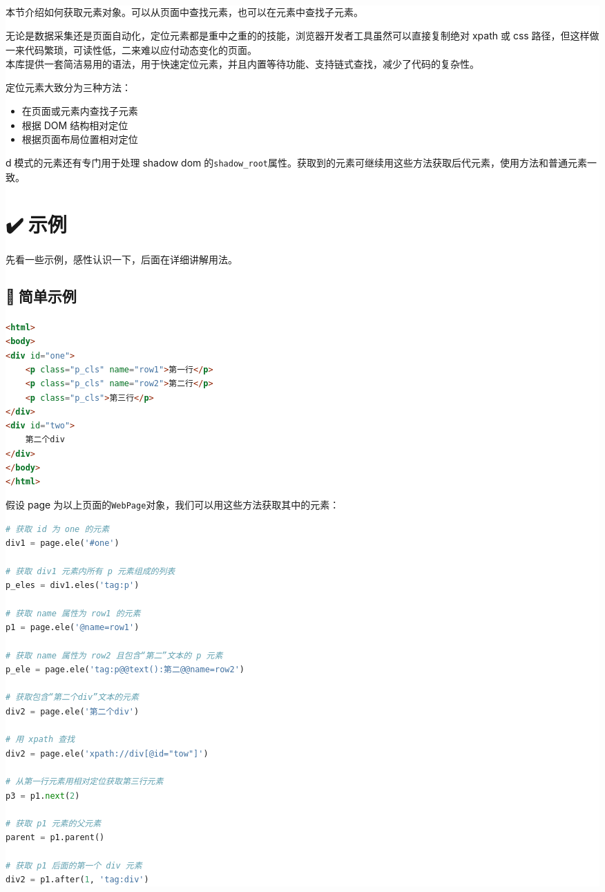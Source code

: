 本节介绍如何获取元素对象。可以从页面中查找元素，也可以在元素中查找子元素。

无论是数据采集还是页面自动化，定位元素都是重中之重的的技能，浏览器开发者工具虽然可以直接复制绝对 xpath 或 css 路径，但这样做一来代码繁琐，可读性低，二来难以应付动态变化的页面。  
本库提供一套简洁易用的语法，用于快速定位元素，并且内置等待功能、支持链式查找，减少了代码的复杂性。

定位元素大致分为三种方法：

- 在页面或元素内查找子元素
- 根据 DOM 结构相对定位
- 根据页面布局位置相对定位

d 模式的元素还有专门用于处理 shadow dom 的`shadow_root`属性。获取到的元素可继续用这些方法获取后代元素，使用方法和普通元素一致。

# ✔️ 示例

先看一些示例，感性认识一下，后面在详细讲解用法。

## 📍 简单示例

```html
<html>
<body>
<div id="one">
    <p class="p_cls" name="row1">第一行</p>
    <p class="p_cls" name="row2">第二行</p>
    <p class="p_cls">第三行</p>
</div>
<div id="two">
    第二个div
</div>
</body>
</html>
```

假设 page 为以上页面的`WebPage`对象，我们可以用这些方法获取其中的元素：

```python
# 获取 id 为 one 的元素
div1 = page.ele('#one')

# 获取 div1 元素内所有 p 元素组成的列表
p_eles = div1.eles('tag:p')

# 获取 name 属性为 row1 的元素
p1 = page.ele('@name=row1')

# 获取 name 属性为 row2 且包含“第二”文本的 p 元素
p_ele = page.ele('tag:p@@text():第二@@name=row2')

# 获取包含“第二个div”文本的元素
div2 = page.ele('第二个div')

# 用 xpath 查找
div2 = page.ele('xpath://div[@id="tow"]')

# 从第一行元素用相对定位获取第三行元素
p3 = p1.next(2)

# 获取 p1 元素的父元素
parent = p1.parent()

# 获取 p1 后面的第一个 div 元素
div2 = p1.after(1, 'tag:div')
```
